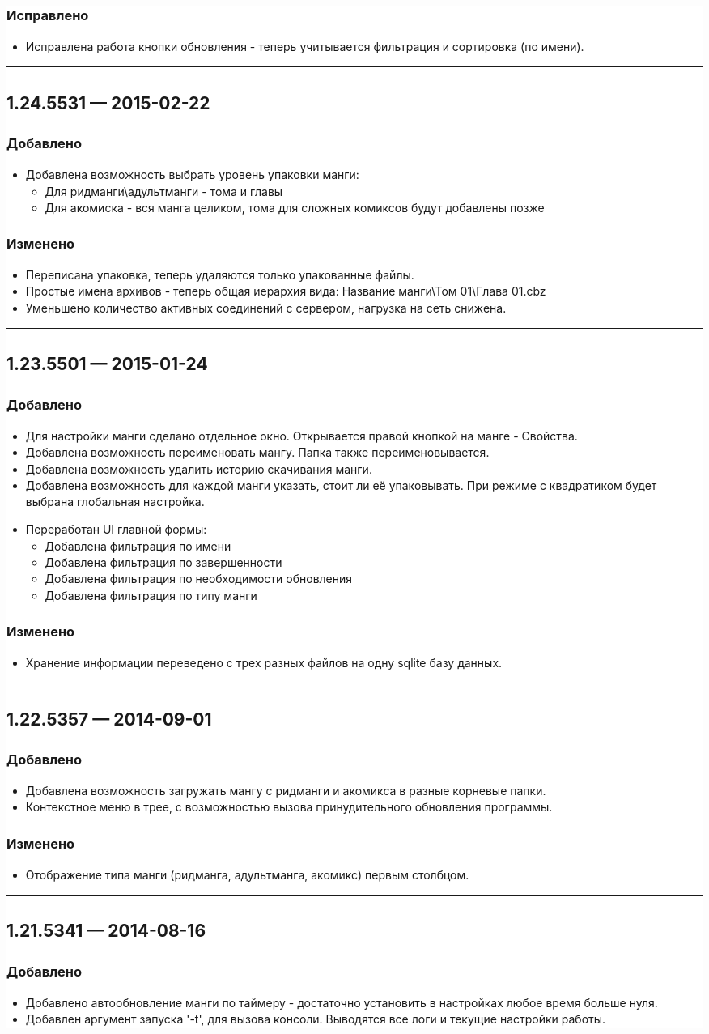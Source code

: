 ### Исправлено
* Исправлена работа кнопки обновления - теперь учитывается фильтрация и сортировка (по имени).

***
## 1.24.5531 — 2015-02-22
### Добавлено
+ Добавлена возможность выбрать уровень упаковки манги:
  + Для ридманги\адультманги - тома и главы
  + Для акомиска - вся манга целиком, тома для сложных комиксов будут добавлены позже

### Изменено
* Переписана упаковка, теперь удаляются только упакованные файлы.
* Простые имена архивов - теперь общая иерархия вида: Название манги\Том 01\Глава 01.cbz
* Уменьшено количество активных соединений с сервером, нагрузка на сеть снижена.

***
## 1.23.5501 — 2015-01-24
### Добавлено
+ Для настройки манги сделано отдельное окно. Открывается правой кнопкой на манге - Свойства.
+ Добавлена возможность переименовать мангу. Папка также переименовывается.
+ Добавлена возможность удалить историю скачивания манги.
+ Добавлена возможность для каждой манги указать, стоит ли её упаковывать. При режиме с квадратиком будет выбрана глобальная настройка.
* Переработан UI главной формы:
  + Добавлена фильтрация по имени
  + Добавлена фильтрация по завершенности
  + Добавлена фильтрация по необходимости обновления
  + Добавлена фильтрация по типу манги

### Изменено
* Хранение информации переведено с трех разных файлов на одну sqlite базу данных.

***
## 1.22.5357 — 2014-09-01
### Добавлено
+ Добавлена возможность загружать мангу с ридманги и акомикса в разные корневые папки.
+ Контекстное меню в трее, с возможностью вызова принудительного обновления программы.

### Изменено
+ Отображение типа манги (ридманга, адультманга, акомикс) первым столбцом.

***
## 1.21.5341 — 2014-08-16
### Добавлено
+ Добавлено автообновление манги по таймеру - достаточно установить в настройках любое время больше нуля.
+ Добавлен аргумент запуска '-t', для вызова консоли. Выводятся все логи и текущие настройки работы.
